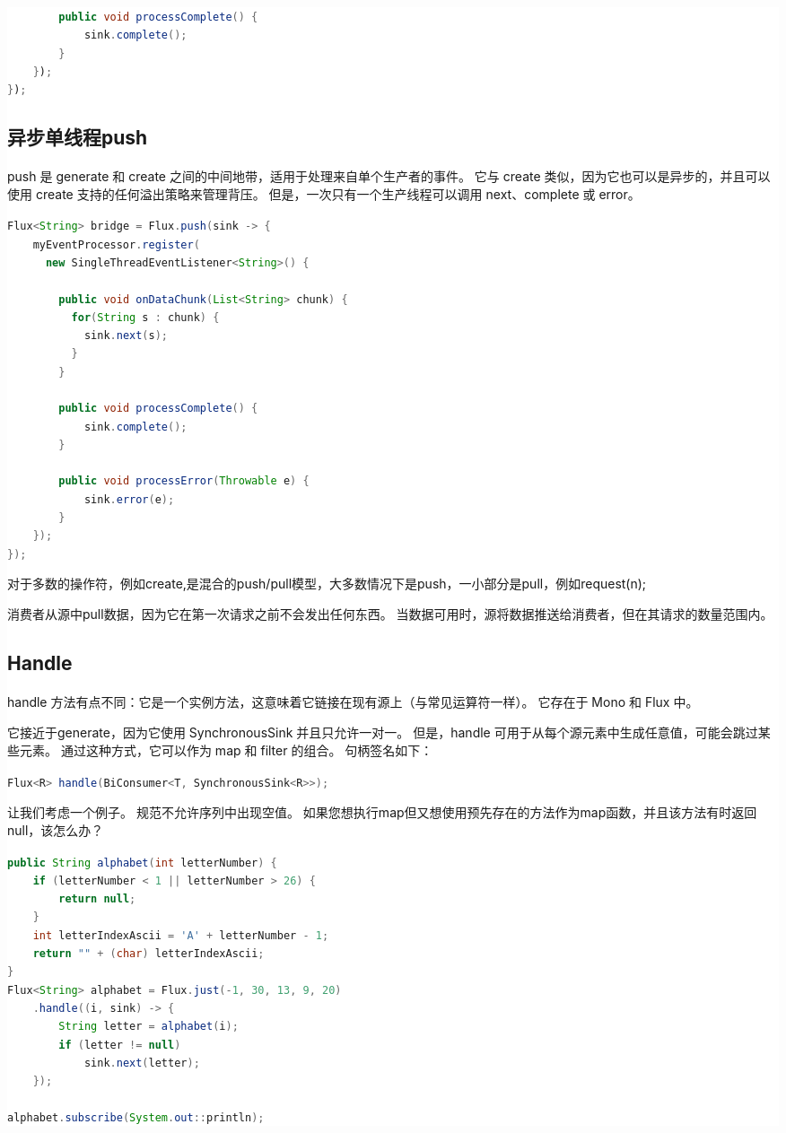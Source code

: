 ```java
        public void processComplete() {
            sink.complete(); 
        }
    });
});
```

## 异步单线程push

push 是 generate 和 create 之间的中间地带，适用于处理来自单个生产者的事件。 它与 create 类似，因为它也可以是异步的，并且可以使用 create 支持的任何溢出策略来管理背压。 但是，一次只有一个生产线程可以调用 next、complete 或 error。

```java
Flux<String> bridge = Flux.push(sink -> {
    myEventProcessor.register(
      new SingleThreadEventListener<String>() { 

        public void onDataChunk(List<String> chunk) {
          for(String s : chunk) {
            sink.next(s); 
          }
        }

        public void processComplete() {
            sink.complete(); 
        }

        public void processError(Throwable e) {
            sink.error(e); 
        }
    });
});
```

对于多数的操作符，例如create,是混合的push/pull模型，大多数情况下是push，一小部分是pull，例如request(n);

消费者从源中pull数据，因为它在第一次请求之前不会发出任何东西。 当数据可用时，源将数据推送给消费者，但在其请求的数量范围内。

## Handle

handle 方法有点不同：它是一个实例方法，这意味着它链接在现有源上（与常见运算符一样）。 它存在于 Mono 和 Flux 中。

它接近于generate，因为它使用 SynchronousSink 并且只允许一对一。 但是，handle 可用于从每个源元素中生成任意值，可能会跳过某些元素。 通过这种方式，它可以作为 map 和 filter 的组合。 句柄签名如下：

```java
Flux<R> handle(BiConsumer<T, SynchronousSink<R>>);
```

让我们考虑一个例子。 规范不允许序列中出现空值。 如果您想执行map但又想使用预先存在的方法作为map函数，并且该方法有时返回 null，该怎么办？

```java
public String alphabet(int letterNumber) {
	if (letterNumber < 1 || letterNumber > 26) {
		return null;
	}
	int letterIndexAscii = 'A' + letterNumber - 1;
	return "" + (char) letterIndexAscii;
}
Flux<String> alphabet = Flux.just(-1, 30, 13, 9, 20)
    .handle((i, sink) -> {
        String letter = alphabet(i); 
        if (letter != null) 
            sink.next(letter); 
    });

alphabet.subscribe(System.out::println);
```